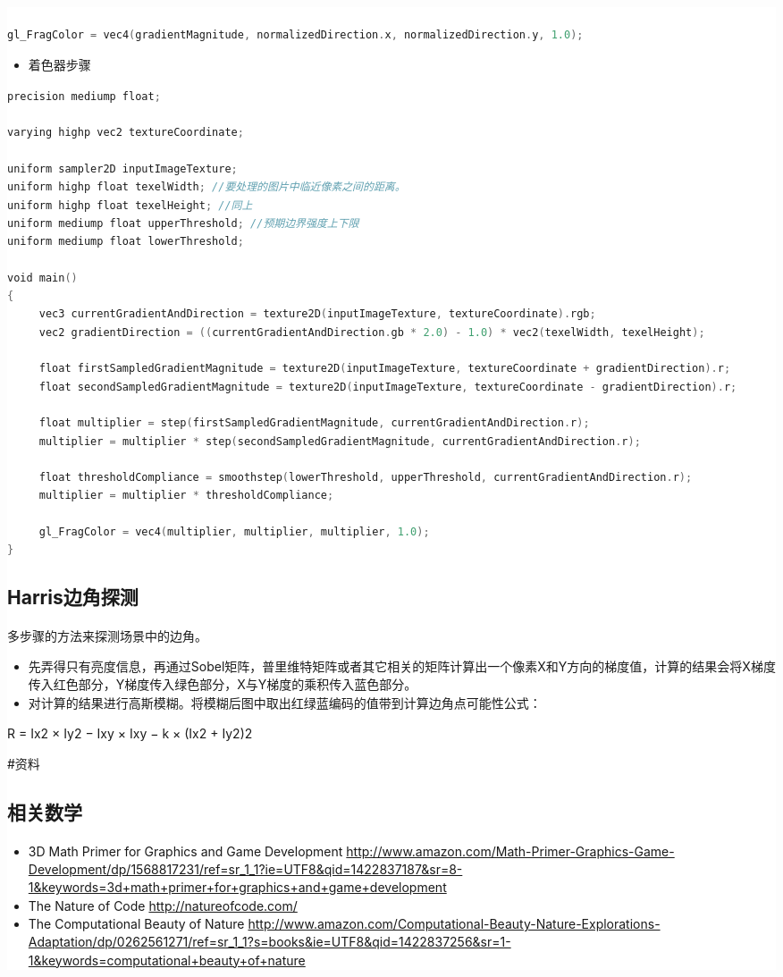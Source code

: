 ```swift

gl_FragColor = vec4(gradientMagnitude, normalizedDirection.x, normalizedDirection.y, 1.0);
```
* 着色器步骤
```swift
precision mediump float;

varying highp vec2 textureCoordinate;

uniform sampler2D inputImageTexture;
uniform highp float texelWidth; //要处理的图片中临近像素之间的距离。
uniform highp float texelHeight; //同上
uniform mediump float upperThreshold; //预期边界强度上下限
uniform mediump float lowerThreshold; 

void main()
{
     vec3 currentGradientAndDirection = texture2D(inputImageTexture, textureCoordinate).rgb;
     vec2 gradientDirection = ((currentGradientAndDirection.gb * 2.0) - 1.0) * vec2(texelWidth, texelHeight);

     float firstSampledGradientMagnitude = texture2D(inputImageTexture, textureCoordinate + gradientDirection).r;
     float secondSampledGradientMagnitude = texture2D(inputImageTexture, textureCoordinate - gradientDirection).r;

     float multiplier = step(firstSampledGradientMagnitude, currentGradientAndDirection.r);
     multiplier = multiplier * step(secondSampledGradientMagnitude, currentGradientAndDirection.r);

     float thresholdCompliance = smoothstep(lowerThreshold, upperThreshold, currentGradientAndDirection.r);
     multiplier = multiplier * thresholdCompliance;

     gl_FragColor = vec4(multiplier, multiplier, multiplier, 1.0);
}
```

## Harris边角探测
多步骤的方法来探测场景中的边角。
* 先弄得只有亮度信息，再通过Sobel矩阵，普里维特矩阵或者其它相关的矩阵计算出一个像素X和Y方向的梯度值，计算的结果会将X梯度传入红色部分，Y梯度传入绿色部分，X与Y梯度的乘积传入蓝色部分。
* 对计算的结果进行高斯模糊。将模糊后图中取出红绿蓝编码的值带到计算边角点可能性公式：

R = Ix2 × Iy2 − Ixy × Ixy − k × (Ix2 + Iy2)2


#资料

## 相关数学
* 3D Math Primer for Graphics and Game Development <http://www.amazon.com/Math-Primer-Graphics-Game-Development/dp/1568817231/ref=sr_1_1?ie=UTF8&qid=1422837187&sr=8-1&keywords=3d+math+primer+for+graphics+and+game+development>
* The Nature of Code <http://natureofcode.com/>
* The Computational Beauty of Nature <http://www.amazon.com/Computational-Beauty-Nature-Explorations-Adaptation/dp/0262561271/ref=sr_1_1?s=books&ie=UTF8&qid=1422837256&sr=1-1&keywords=computational+beauty+of+nature>
